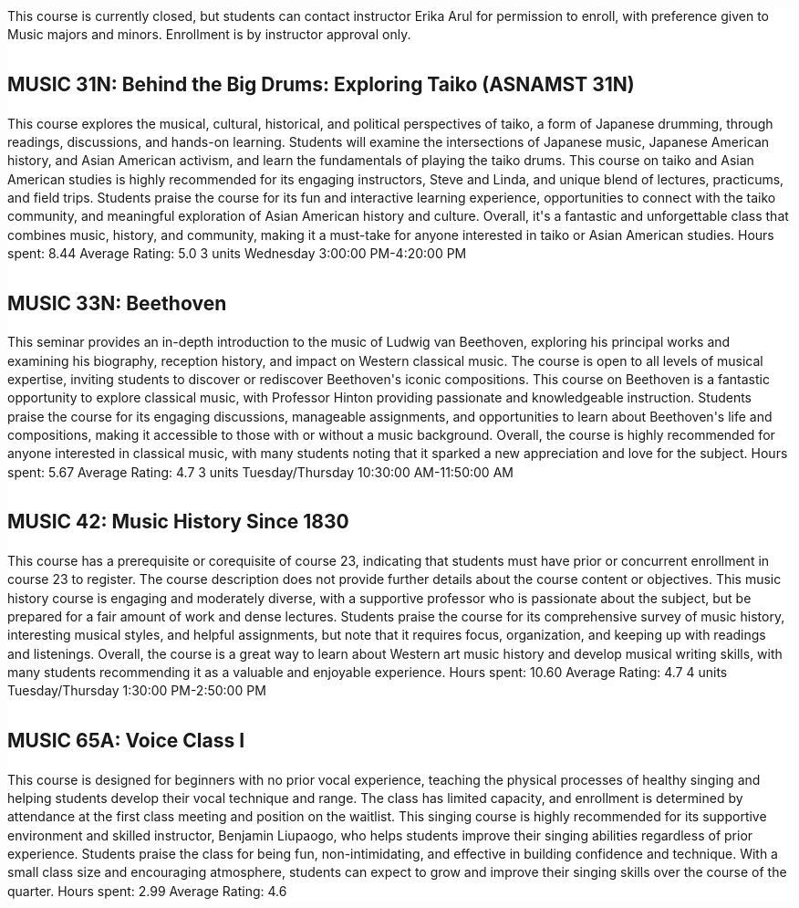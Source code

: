 This course is currently closed, but students can contact instructor Erika Arul for permission to enroll, with preference given to Music majors and minors. Enrollment is by instructor approval only.
## MUSIC 31N: Behind the Big Drums: Exploring Taiko (ASNAMST 31N)
This course explores the musical, cultural, historical, and political perspectives of taiko, a form of Japanese drumming, through readings, discussions, and hands-on learning. Students will examine the intersections of Japanese music, Japanese American history, and Asian American activism, and learn the fundamentals of playing the taiko drums.
This course on taiko and Asian American studies is highly recommended for its engaging instructors, Steve and Linda, and unique blend of lectures, practicums, and field trips. Students praise the course for its fun and interactive learning experience, opportunities to connect with the taiko community, and meaningful exploration of Asian American history and culture. Overall, it's a fantastic and unforgettable class that combines music, history, and community, making it a must-take for anyone interested in taiko or Asian American studies.
Hours spent: 8.44
Average Rating: 5.0
3 units
Wednesday 3:00:00 PM-4:20:00 PM
## MUSIC 33N: Beethoven
This seminar provides an in-depth introduction to the music of Ludwig van Beethoven, exploring his principal works and examining his biography, reception history, and impact on Western classical music. The course is open to all levels of musical expertise, inviting students to discover or rediscover Beethoven's iconic compositions.
This course on Beethoven is a fantastic opportunity to explore classical music, with Professor Hinton providing passionate and knowledgeable instruction. Students praise the course for its engaging discussions, manageable assignments, and opportunities to learn about Beethoven's life and compositions, making it accessible to those with or without a music background. Overall, the course is highly recommended for anyone interested in classical music, with many students noting that it sparked a new appreciation and love for the subject.
Hours spent: 5.67
Average Rating: 4.7
3 units
Tuesday/Thursday 10:30:00 AM-11:50:00 AM
## MUSIC 42: Music History Since 1830
This course has a prerequisite or corequisite of course 23, indicating that students must have prior or concurrent enrollment in course 23 to register. The course description does not provide further details about the course content or objectives.
This music history course is engaging and moderately diverse, with a supportive professor who is passionate about the subject, but be prepared for a fair amount of work and dense lectures. Students praise the course for its comprehensive survey of music history, interesting musical styles, and helpful assignments, but note that it requires focus, organization, and keeping up with readings and listenings. Overall, the course is a great way to learn about Western art music history and develop musical writing skills, with many students recommending it as a valuable and enjoyable experience.
Hours spent: 10.60
Average Rating: 4.7
4 units
Tuesday/Thursday 1:30:00 PM-2:50:00 PM
## MUSIC 65A: Voice Class I
This course is designed for beginners with no prior vocal experience, teaching the physical processes of healthy singing and helping students develop their vocal technique and range. The class has limited capacity, and enrollment is determined by attendance at the first class meeting and position on the waitlist.
This singing course is highly recommended for its supportive environment and skilled instructor, Benjamin Liupaogo, who helps students improve their singing abilities regardless of prior experience. Students praise the class for being fun, non-intimidating, and effective in building confidence and technique. With a small class size and encouraging atmosphere, students can expect to grow and improve their singing skills over the course of the quarter.
Hours spent: 2.99
Average Rating: 4.6